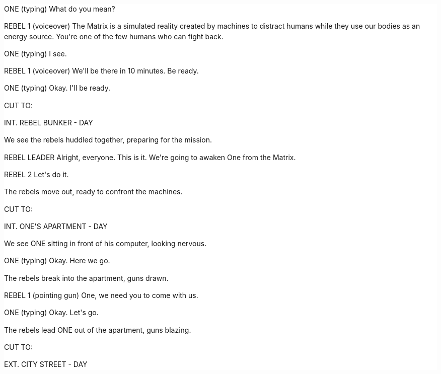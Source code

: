 ONE
(typing)
What do you mean?

REBEL 1
(voiceover)
The Matrix is a simulated reality created by machines to distract humans while they use our bodies as an energy source. You're one of the few humans who can fight back.

ONE
(typing)
I see.

REBEL 1
(voiceover)
We'll be there in 10 minutes. Be ready.

ONE
(typing)
Okay. I'll be ready.

CUT TO:

INT. REBEL BUNKER - DAY

We see the rebels huddled together, preparing for the mission.

REBEL LEADER
Alright, everyone. This is it. We're going to awaken One from the Matrix.

REBEL 2
Let's do it.

The rebels move out, ready to confront the machines.

CUT TO:

INT. ONE'S APARTMENT - DAY

We see ONE sitting in front of his computer, looking nervous.

ONE
(typing)
Okay. Here we go.

The rebels break into the apartment, guns drawn.

REBEL 1
(pointing gun)
One, we need you to come with us.

ONE
(typing)
Okay. Let's go.

The rebels lead ONE out of the apartment, guns blazing.

CUT TO:

EXT. CITY STREET - DAY
